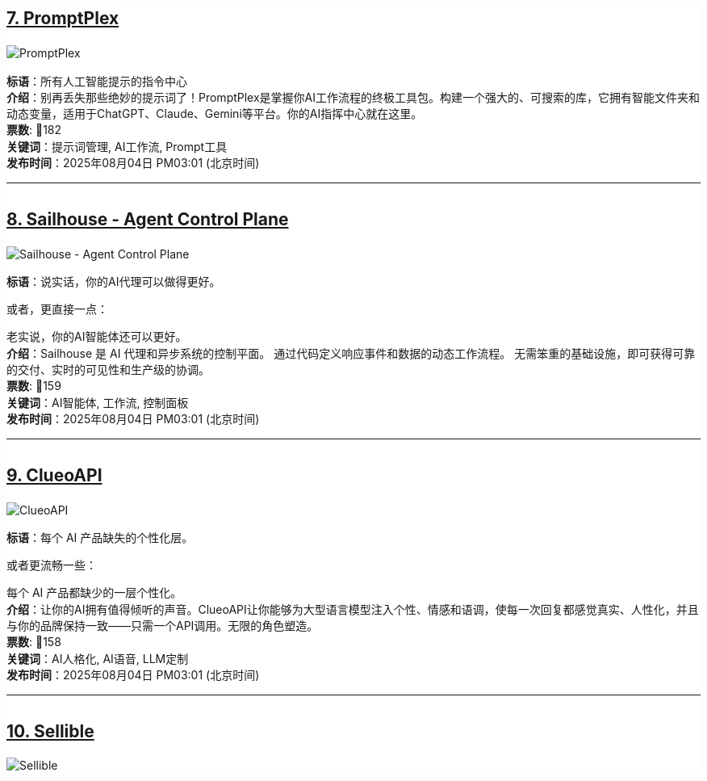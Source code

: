 
## [7. PromptPlex](https://www.producthunt.com/products/promptplex?utm_campaign=producthunt-api&utm_medium=api-v2&utm_source=Application%3A+DailyHunter+%28ID%3A+140760%29)  
![PromptPlex](https://ph-files.imgix.net/22f4cf8b-6d07-4fcf-97bc-da3e18e2190c.jpeg?auto=format&fit=crop&frame=1&h=512&w=1024)  

**标语**：所有人工智能提示的指令中心  
**介绍**：别再丢失那些绝妙的提示词了！PromptPlex是掌握你AI工作流程的终极工具包。构建一个强大的、可搜索的库，它拥有智能文件夹和动态变量，适用于ChatGPT、Claude、Gemini等平台。你的AI指挥中心就在这里。  
**票数**: 🔺182  
**关键词**：提示词管理, AI工作流, Prompt工具  
**发布时间**：2025年08月04日 PM03:01 (北京时间)  

---

## [8. Sailhouse - Agent Control Plane](https://www.producthunt.com/products/sailhouse?utm_campaign=producthunt-api&utm_medium=api-v2&utm_source=Application%3A+DailyHunter+%28ID%3A+140760%29)  
![Sailhouse - Agent Control Plane](https://ph-files.imgix.net/666d284f-179b-4304-99c5-60e95c0fcc52.jpeg?auto=format&fit=crop&frame=1&h=512&w=1024)  

**标语**：说实话，你的AI代理可以做得更好。

或者，更直接一点：

老实说，你的AI智能体还可以更好。  
**介绍**：Sailhouse 是 AI 代理和异步系统的控制平面。 通过代码定义响应事件和数据的动态工作流程。 无需笨重的基础设施，即可获得可靠的交付、实时的可见性和生产级的协调。  
**票数**: 🔺159  
**关键词**：AI智能体, 工作流, 控制面板  
**发布时间**：2025年08月04日 PM03:01 (北京时间)  

---

## [9. ClueoAPI](https://www.producthunt.com/products/clueoapi?utm_campaign=producthunt-api&utm_medium=api-v2&utm_source=Application%3A+DailyHunter+%28ID%3A+140760%29)  
![ClueoAPI](https://ph-files.imgix.net/db78f349-98db-4036-9a47-78a3ec1c6a43.png?auto=format&fit=crop&frame=1&h=512&w=1024)  

**标语**：每个 AI 产品缺失的个性化层。

或者更流畅一些：

每个 AI 产品都缺少的一层个性化。  
**介绍**：让你的AI拥有值得倾听的声音。ClueoAPI让你能够为大型语言模型注入个性、情感和语调，使每一次回复都感觉真实、人性化，并且与你的品牌保持一致——只需一个API调用。无限的角色塑造。  
**票数**: 🔺158  
**关键词**：AI人格化, AI语音, LLM定制  
**发布时间**：2025年08月04日 PM03:01 (北京时间)  

---

## [10. Sellible](https://www.producthunt.com/products/sellible?utm_campaign=producthunt-api&utm_medium=api-v2&utm_source=Application%3A+DailyHunter+%28ID%3A+140760%29)  
![Sellible](https://ph-files.imgix.net/8ba26441-40a6-44ce-80d5-dd22765add24.png?auto=format&fit=crop&frame=1&h=512&w=1024)  
